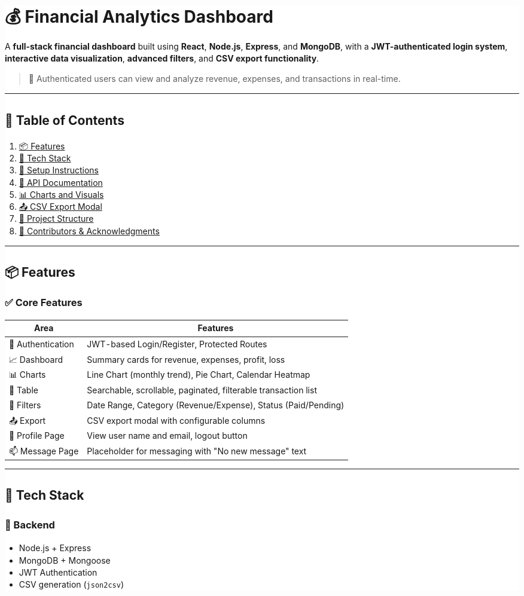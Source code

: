 
# 💰 Financial Analytics Dashboard

A **full-stack financial dashboard** built using **React**, **Node.js**, **Express**, and **MongoDB**, with a **JWT-authenticated login system**, **interactive data visualization**, **advanced filters**, and **CSV export functionality**.

> 🔐 Authenticated users can view and analyze revenue, expenses, and transactions in real-time.

---

## 📌 Table of Contents

1. [📦 Features](#-features)  
2. [🚀 Tech Stack](#-tech-stack)  
3. [🧰 Setup Instructions](#-setup-instructions)  
4. [📡 API Documentation](#-api-documentation)  
5. [📊 Charts and Visuals](#-charts-and-visuals)  
6. [📤 CSV Export Modal](#-csv-export-modal)  
7. [📄 Project Structure](#-project-structure)  
8. [🙌 Contributors & Acknowledgments](#-contributors--acknowledgments)

---

## 📦 Features

### ✅ Core Features

| Area              | Features                                                      |
|-------------------|---------------------------------------------------------------|
| 🔐 Authentication | JWT-based Login/Register, Protected Routes                    |
| 📈 Dashboard      | Summary cards for revenue, expenses, profit, loss             |
| 📊 Charts         | Line Chart (monthly trend), Pie Chart, Calendar Heatmap       |
| 📃 Table          | Searchable, scrollable, paginated, filterable transaction list|
| 🔎 Filters        | Date Range, Category (Revenue/Expense), Status (Paid/Pending) |
| 📤 Export         | CSV export modal with configurable columns                    |
| 📄 Profile Page   | View user name and email, logout button                       |
| 📫 Message Page   | Placeholder for messaging with "No new message" text          |

---

## 🚀 Tech Stack

### 🔧 Backend
- Node.js + Express  
- MongoDB + Mongoose  
- JWT Authentication  
- CSV generation (`json2csv`)
